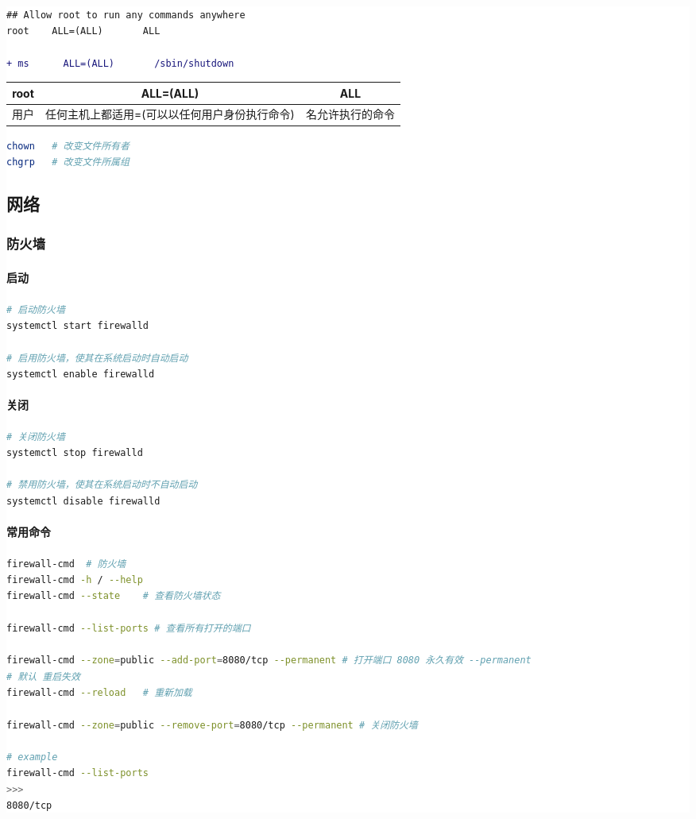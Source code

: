 ```diff
## Allow root to run any commands anywhere
root    ALL=(ALL)       ALL

+ ms      ALL=(ALL)       /sbin/shutdown
```

| root | ALL=(ALL)                                     | ALL              |
| ---- | --------------------------------------------- | ---------------- |
| 用户 | 任何主机上都适用=(可以以任何用户身份执行命令) | 名允许执行的命令 |

```bash
chown   # 改变文件所有者
chgrp   # 改变文件所属组
```

## 网络

### 防火墙

#### 启动

```bash
# 启动防火墙
systemctl start firewalld

# 启用防火墙，使其在系统启动时自动启动
systemctl enable firewalld
```

#### 关闭

```bash
# 关闭防火墙
systemctl stop firewalld

# 禁用防火墙，使其在系统启动时不自动启动
systemctl disable firewalld
```

#### 常用命令

```bash
firewall-cmd  # 防火墙
firewall-cmd -h / --help
firewall-cmd --state    # 查看防火墙状态

firewall-cmd --list-ports # 查看所有打开的端口

firewall-cmd --zone=public --add-port=8080/tcp --permanent # 打开端口 8080 永久有效 --permanent
# 默认 重启失效
firewall-cmd --reload   # 重新加载

firewall-cmd --zone=public --remove-port=8080/tcp --permanent # 关闭防火墙

# example
firewall-cmd --list-ports
>>>
8080/tcp
```
